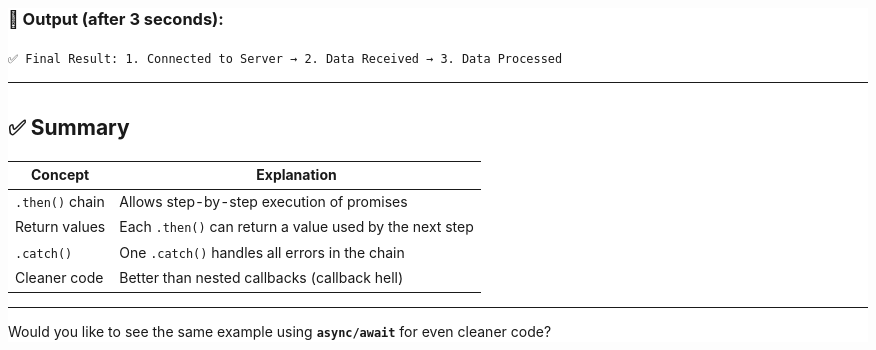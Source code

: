```javascript
```

### 📝 Output (after 3 seconds):

```
✅ Final Result: 1. Connected to Server → 2. Data Received → 3. Data Processed
```

---

## ✅ Summary

| Concept         | Explanation                                             |
| --------------- | ------------------------------------------------------- |
| `.then()` chain | Allows step-by-step execution of promises               |
| Return values   | Each `.then()` can return a value used by the next step |
| `.catch()`      | One `.catch()` handles all errors in the chain          |
| Cleaner code    | Better than nested callbacks (callback hell)            |

---

Would you like to see the same example using **`async/await`** for even cleaner code?
